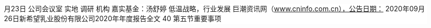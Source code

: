 月23日
公司会议室
实地
调研
机构
嘉实基金：汤舒婷
低温战略，行业发展
巨潮资讯网（www.cninfo.com.cn），公告日期：
2020年09月26日新希望乳业股份有限公司2020年年度报告全文
40
第五节重要事项